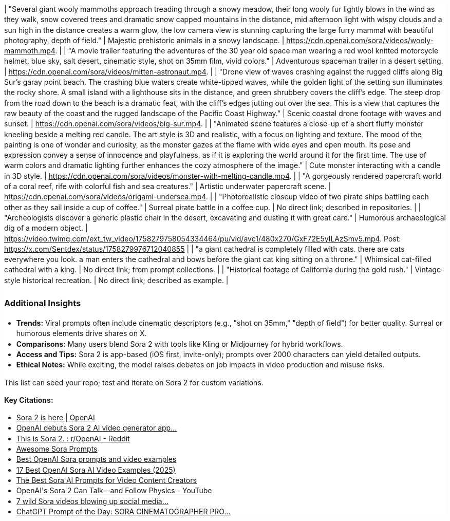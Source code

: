 | "Several giant wooly mammoths approach treading through a snowy meadow, their long wooly fur lightly blows in the wind as they walk, snow covered trees and dramatic snow capped mountains in the distance, mid afternoon light with wispy clouds and a sun high in the distance creates a warm glow, the low camera view is stunning capturing the large furry mammal with beautiful photography, depth of field." | Majestic prehistoric animals in a snowy landscape. | https://cdn.openai.com/sora/videos/wooly-mammoth.mp4. |
| "A movie trailer featuring the adventures of the 30 year old space man wearing a red wool knitted motorcycle helmet, blue sky, salt desert, cinematic style, shot on 35mm film, vivid colors." | Adventurous spaceman trailer in a desert setting. | https://cdn.openai.com/sora/videos/mitten-astronaut.mp4. |
| "Drone view of waves crashing against the rugged cliffs along Big Sur’s garay point beach. The crashing blue waters create white-tipped waves, while the golden light of the setting sun illuminates the rocky shore. A small island with a lighthouse sits in the distance, and green shrubbery covers the cliff’s edge. The steep drop from the road down to the beach is a dramatic feat, with the cliff’s edges jutting out over the sea. This is a view that captures the raw beauty of the coast and the rugged landscape of the Pacific Coast Highway." | Scenic coastal drone footage with waves and sunset. | https://cdn.openai.com/sora/videos/big-sur.mp4. |
| "Animated scene features a close-up of a short fluffy monster kneeling beside a melting red candle. The art style is 3D and realistic, with a focus on lighting and texture. The mood of the painting is one of wonder and curiosity, as the monster gazes at the flame with wide eyes and open mouth. Its pose and expression convey a sense of innocence and playfulness, as if it is exploring the world around it for the first time. The use of warm colors and dramatic lighting further enhances the cozy atmosphere of the image." | Cute monster interacting with a candle in 3D style. | https://cdn.openai.com/sora/videos/monster-with-melting-candle.mp4. |
| "A gorgeously rendered papercraft world of a coral reef, rife with colorful fish and sea creatures." | Artistic underwater papercraft scene. | https://cdn.openai.com/sora/videos/origami-undersea.mp4. |
| "Photorealistic closeup video of two pirate ships battling each other as they sail inside a cup of coffee." | Surreal pirate battle in a coffee cup. | No direct link; described in repositories. |
| "Archeologists discover a generic plastic chair in the desert, excavating and dusting it with great care." | Humorous archaeological dig of a modern object. | https://video.twimg.com/ext_tw_video/1758279758054334464/pu/vid/avc1/480x270/GxF72E5yILAzSmv5.mp4. Post: https://x.com/Sentdex/status/1758279976712040855 |
| "a giant cathedral is completely filled with cats. there are cats everywhere you look. a man enters the cathedral and bows before the giant cat king sitting on a throne." | Whimsical cat-filled cathedral with a king. | No direct link; from prompt collections. |
| "Historical footage of California during the gold rush." | Vintage-style historical recreation. | No direct link; described as example. |

### Additional Insights
- **Trends:** Viral prompts often include cinematic descriptors (e.g., "shot on 35mm," "depth of field") for better quality. Surreal or humorous elements drive shares on X.
- **Comparisons:** Many users blend Sora 2 with tools like Kling or Midjourney for hybrid workflows. 
- **Access and Tips:** Sora 2 is app-based (iOS first, invite-only); prompts over 2000 characters can yield detailed outputs. 
- **Ethical Notes:** While exciting, the model raises debates on job impacts in video production and misuse risks.

This list can seed your repo; test and iterate on Sora 2 for custom variations.

**Key Citations:**
- [Sora 2 is here | OpenAI](https://openai.com/index/sora-2/)
- [OpenAI debuts Sora 2 AI video generator app...](https://venturebeat.com/ai/openai-debuts-sora-2-ai-video-generator-app-with-sound-and-self-insertion)
- [This is Sora 2. : r/OpenAI - Reddit](https://www.reddit.com/r/OpenAI/comments/1nuj9d6/this_is_sora_2/)
- [Awesome Sora Prompts](https://prompts-sora.com/)
- [Best OpenAI Sora prompts and video examples](https://bestsoraprompts.com/)
- [17 Best OpenAI Sora AI Video Examples (2025)](https://seo.ai/blog/openai-sora-examples)
- [The Best Sora AI Prompts for Video Content Creators](https://www.soraprompting.com/)
- [OpenAI's Sora 2 Can Talk—and Follow Physics - YouTube](https://www.youtube.com/watch?v=CDAuUHdlKUA)
- [7 wild Sora videos blowing up social media...](https://mashable.com/article/sora-videos-social-media-launch)
- [ChatGPT Prompt of the Day: SORA CINEMATOGRAPHER PRO...](https://www.reddit.com/r/ChatGPTPromptGenius/comments/1jp8pff/chatgpt_prompt_of_the_day_sora_cinematographer/)